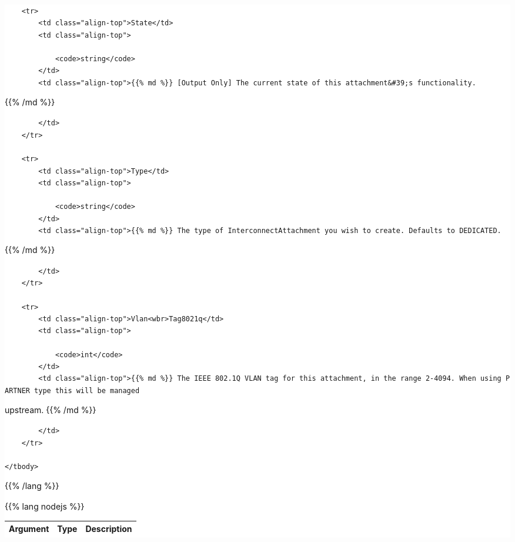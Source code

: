         <tr>
            <td class="align-top">State</td>
            <td class="align-top">
                
                <code>string</code>
            </td>
            <td class="align-top">{{% md %}} [Output Only] The current state of this attachment&#39;s functionality.
 {{% /md %}}

            
            </td>
        </tr>
    
        <tr>
            <td class="align-top">Type</td>
            <td class="align-top">
                
                <code>string</code>
            </td>
            <td class="align-top">{{% md %}} The type of InterconnectAttachment you wish to create. Defaults to DEDICATED.
 {{% /md %}}

            
            </td>
        </tr>
    
        <tr>
            <td class="align-top">Vlan<wbr>Tag8021q</td>
            <td class="align-top">
                
                <code>int</code>
            </td>
            <td class="align-top">{{% md %}} The IEEE 802.1Q VLAN tag for this attachment, in the range 2-4094. When using PARTNER type this will be managed
upstream.
 {{% /md %}}

            
            </td>
        </tr>
    
    </tbody>
</table>


{{% /lang %}}


{{% lang nodejs %}}


<table class="ml-6">
    <thead>
        <tr>
            <th>Argument</th>
            <th>Type</th>
            <th>Description</th>
        </tr>
    </thead>
    <tbody>
    